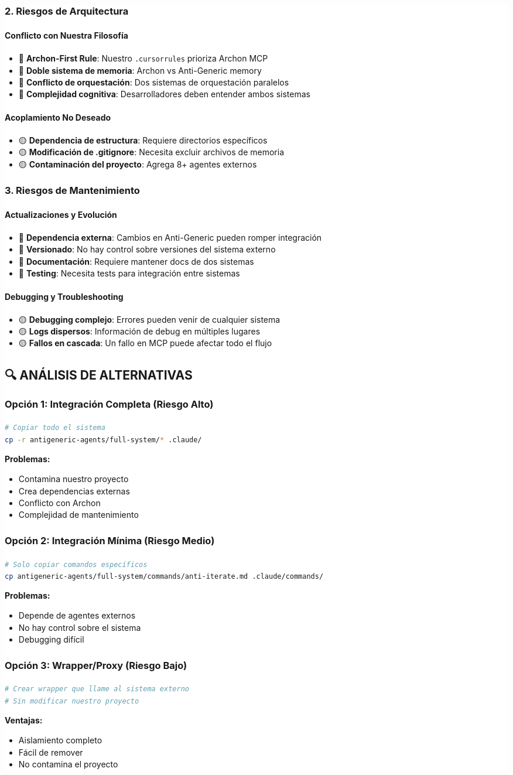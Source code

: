 ### 2. **Riesgos de Arquitectura**

#### **Conflicto con Nuestra Filosofía**
- 🔴 **Archon-First Rule**: Nuestro `.cursorrules` prioriza Archon MCP
- 🔴 **Doble sistema de memoria**: Archon vs Anti-Generic memory
- 🔴 **Conflicto de orquestación**: Dos sistemas de orquestación paralelos
- 🔴 **Complejidad cognitiva**: Desarrolladores deben entender ambos sistemas

#### **Acoplamiento No Deseado**
- 🟡 **Dependencia de estructura**: Requiere directorios específicos
- 🟡 **Modificación de .gitignore**: Necesita excluir archivos de memoria
- 🟡 **Contaminación del proyecto**: Agrega 8+ agentes externos

### 3. **Riesgos de Mantenimiento**

#### **Actualizaciones y Evolución**
- 🔴 **Dependencia externa**: Cambios en Anti-Generic pueden romper integración
- 🔴 **Versionado**: No hay control sobre versiones del sistema externo
- 🔴 **Documentación**: Requiere mantener docs de dos sistemas
- 🔴 **Testing**: Necesita tests para integración entre sistemas

#### **Debugging y Troubleshooting**
- 🟡 **Debugging complejo**: Errores pueden venir de cualquier sistema
- 🟡 **Logs dispersos**: Información de debug en múltiples lugares
- 🟡 **Fallos en cascada**: Un fallo en MCP puede afectar todo el flujo

## 🔍 ANÁLISIS DE ALTERNATIVAS

### **Opción 1: Integración Completa (Riesgo Alto)**
```bash
# Copiar todo el sistema
cp -r antigeneric-agents/full-system/* .claude/
```
**Problemas:**
- Contamina nuestro proyecto
- Crea dependencias externas
- Conflicto con Archon
- Complejidad de mantenimiento

### **Opción 2: Integración Mínima (Riesgo Medio)**
```bash
# Solo copiar comandos específicos
cp antigeneric-agents/full-system/commands/anti-iterate.md .claude/commands/
```
**Problemas:**
- Depende de agentes externos
- No hay control sobre el sistema
- Debugging difícil

### **Opción 3: Wrapper/Proxy (Riesgo Bajo)**
```bash
# Crear wrapper que llame al sistema externo
# Sin modificar nuestro proyecto
```
**Ventajas:**
- Aislamiento completo
- Fácil de remover
- No contamina el proyecto
